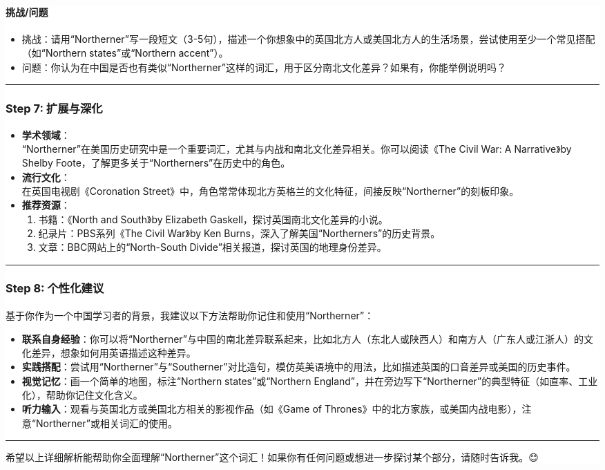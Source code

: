 #### 挑战/问题
- 挑战：请用“Northerner”写一段短文（3-5句），描述一个你想象中的英国北方人或美国北方人的生活场景，尝试使用至少一个常见搭配（如“Northern states”或“Northern accent”）。  
- 问题：你认为在中国是否也有类似“Northerner”这样的词汇，用于区分南北文化差异？如果有，你能举例说明吗？

---

### Step 7: 扩展与深化
- **学术领域**：  
  “Northerner”在美国历史研究中是一个重要词汇，尤其与内战和南北文化差异相关。你可以阅读《The Civil War: A Narrative》by Shelby Foote，了解更多关于“Northerners”在历史中的角色。
- **流行文化**：  
  在英国电视剧《Coronation Street》中，角色常常体现北方英格兰的文化特征，间接反映“Northerner”的刻板印象。
- **推荐资源**：  
  1. 书籍：《North and South》by Elizabeth Gaskell，探讨英国南北文化差异的小说。  
  2. 纪录片：PBS系列《The Civil War》by Ken Burns，深入了解美国“Northerners”的历史背景。  
  3. 文章：BBC网站上的“North-South Divide”相关报道，探讨英国的地理身份差异。

---

### Step 8: 个性化建议
基于你作为一个中国学习者的背景，我建议以下方法帮助你记住和使用“Northerner”：
- **联系自身经验**：你可以将“Northerner”与中国的南北差异联系起来，比如北方人（东北人或陕西人）和南方人（广东人或江浙人）的文化差异，想象如何用英语描述这种差异。  
- **实践搭配**：尝试用“Northerner”与“Southerner”对比造句，模仿英美语境中的用法，比如描述英国的口音差异或美国的历史事件。  
- **视觉记忆**：画一个简单的地图，标注“Northern states”或“Northern England”，并在旁边写下“Northerner”的典型特征（如直率、工业化），帮助你记住文化含义。  
- **听力输入**：观看与英国北方或美国北方相关的影视作品（如《Game of Thrones》中的北方家族，或美国内战电影），注意“Northerner”或相关词汇的使用。

---

希望以上详细解析能帮助你全面理解“Northerner”这个词汇！如果你有任何问题或想进一步探讨某个部分，请随时告诉我。😊